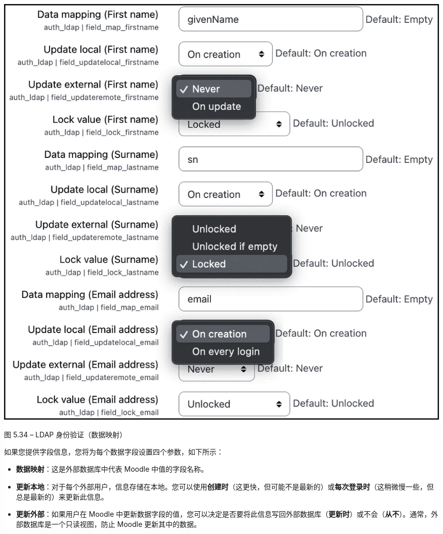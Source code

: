 ![图 5.34 – LDAP 身份验证（数据映射）](img/Figure_5.34_B18779.jpg)

图 5.34 – LDAP 身份验证（数据映射）

如果您提供字段信息，您将为每个数据字段设置四个参数，如下所示：

+   **数据映射**：这是外部数据库中代表 Moodle 中值的字段名称。

+   **更新本地**：对于每个外部用户，信息存储在本地。您可以使用**创建时**（这更快，但可能不是最新的）或**每次登录时**（这稍微慢一些，但总是最新的）来更新此信息。

+   **更新外部**：如果用户在 Moodle 中更新数据字段的值，您可以决定是否要将此信息写回外部数据库（**更新时**）或不会（**从不**）。通常，外部数据库是一个只读视图，防止 Moodle 更新其中的数据。
